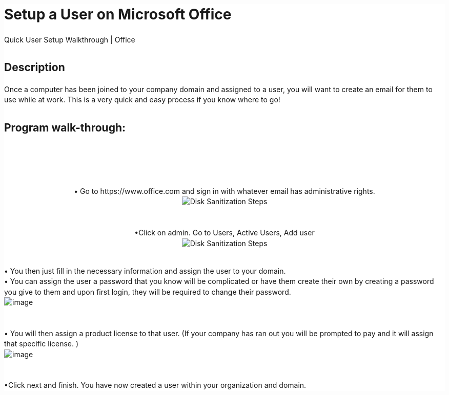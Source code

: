# Setup a User on Microsoft Office

Quick User Setup Walkthrough | Office
<h2>Description</h2>
Once a computer has been joined to your company domain and assigned to a user, you will want to create an email for them to use while at work. This is a very quick and easy process if you know where to go!
<br />

<h2>Program walk-through:</h2>

<p align="center">
<br/>
<br/>
<br/>
<br/>
•	Go to https://www.office.com and sign in with whatever email has administrative rights.  
<br/>
<img src="https://i.imgur.com/8FhoK3r.png" width="80%" alt="Disk Sanitization Steps"/
<br/>
<br/>
<br/>
<br/>
•Click on admin. Go to Users, Active Users, Add user <br/>
<img src="https://i.imgur.com/2T1ntgw.png" width="80%" alt="Disk Sanitization Steps"/
<br/>
<br/>
<br/>

•	You then just fill in the necessary information and assign the user to your domain.
<br/>
• You can assign the user a password that you know will be complicated or have them create their own by creating a password you give to them and upon first login, they will be required to change their password.
<br/>
![image](https://user-images.githubusercontent.com/124003144/234346242-9babc3d1-29dd-4874-81fb-fe9cb4ed3135.png)
<br/>
<br/>
<br/>
•	You will then assign a product license to that user. (If your company has ran out you will be prompted to pay and it will assign that specific license. ) <br/>
![image](https://user-images.githubusercontent.com/124003144/234346935-8c15c591-9854-4840-b164-20fe6c8afd9c.png)
<br/>
<br/>
<br/>
•Click next and finish. You have now created a user within your organization and domain.

